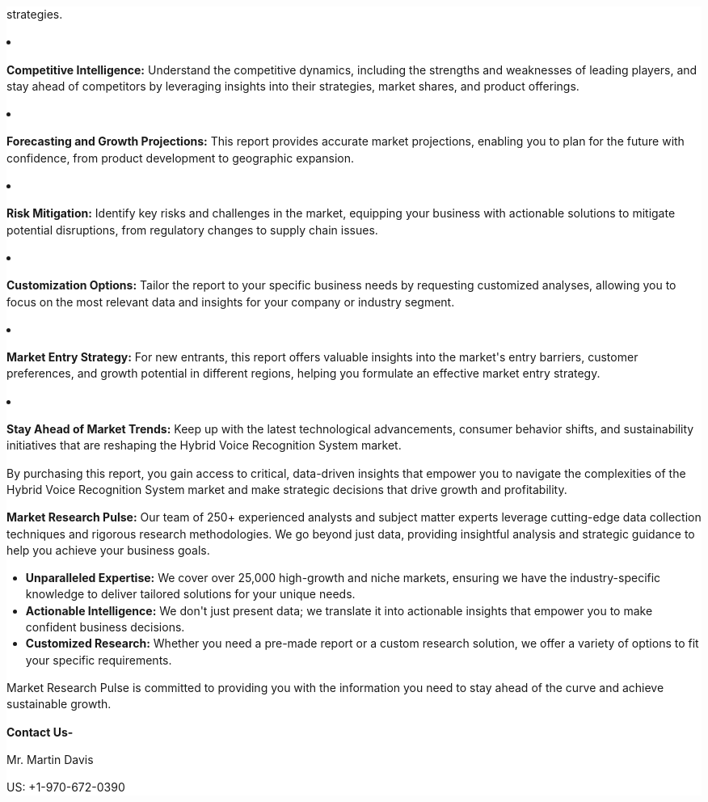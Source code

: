 strategies.</p></li><li><p><strong>Competitive Intelligence:</strong> Understand the competitive dynamics, including the strengths and weaknesses of leading players, and stay ahead of competitors by leveraging insights into their strategies, market shares, and product offerings.</p></li><li><p><strong>Forecasting and Growth Projections:</strong> This report provides accurate market projections, enabling you to plan for the future with confidence, from product development to geographic expansion.</p></li><li><p><strong>Risk Mitigation:</strong> Identify key risks and challenges in the market, equipping your business with actionable solutions to mitigate potential disruptions, from regulatory changes to supply chain issues.</p></li><li><p><strong>Customization Options:</strong> Tailor the report to your specific business needs by requesting customized analyses, allowing you to focus on the most relevant data and insights for your company or industry segment.</p></li><li><p><strong>Market Entry Strategy:</strong> For new entrants, this report offers valuable insights into the market's entry barriers, customer preferences, and growth potential in different regions, helping you formulate an effective market entry strategy.</p></li><li><p><strong>Stay Ahead of Market Trends:</strong> Keep up with the latest technological advancements, consumer behavior shifts, and sustainability initiatives that are reshaping the Hybrid Voice Recognition System market.</p></li></ol><p>By purchasing this report, you gain access to critical, data-driven insights that empower you to navigate the complexities of the Hybrid Voice Recognition System market and make strategic decisions that drive growth and profitability.</p><p><strong>Market Research Pulse:</strong>&nbsp;Our team of 250+ experienced analysts and subject matter experts leverage cutting-edge data collection techniques and rigorous research methodologies. We go beyond just data, providing insightful analysis and strategic guidance to help you achieve your business goals.</p><ul><li><strong>Unparalleled Expertise:</strong>&nbsp;We cover over 25,000 high-growth and niche markets, ensuring we have the industry-specific knowledge to deliver tailored solutions for your unique needs.</li><li><strong>Actionable Intelligence:</strong>&nbsp;We don't just present data; we translate it into actionable insights that empower you to make confident business decisions.</li><li><strong>Customized Research:</strong>&nbsp;Whether you need a pre-made report or a custom research solution, we offer a variety of options to fit your specific requirements.</li></ul><p>Market Research Pulse is committed to providing you with the information you need to stay ahead of the curve and achieve sustainable growth.</p><p><strong>Contact Us-</strong></p><p>Mr. Martin Davis</p><p>US: +1-970-672-0390</p>
